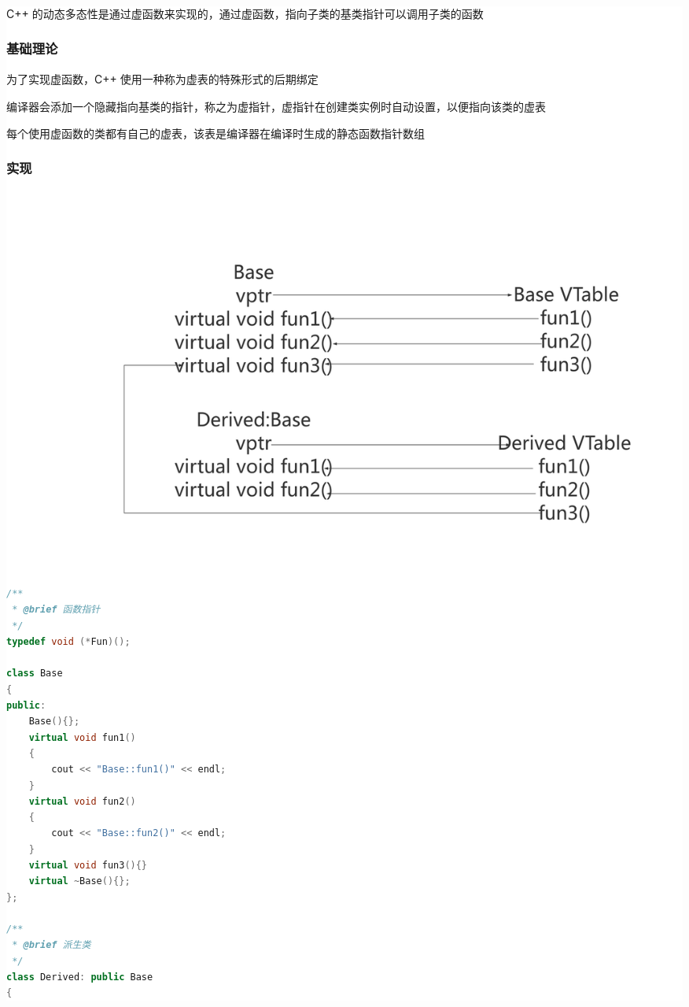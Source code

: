 C++ 的动态多态性是通过虚函数来实现的，通过虚函数，指向子类的基类指针可以调用子类的函数

### 基础理论

为了实现虚函数，C++ 使用一种称为虚表的特殊形式的后期绑定

编译器会添加一个隐藏指向基类的指针，称之为虚指针，虚指针在创建类实例时自动设置，以便指向该类的虚表

每个使用虚函数的类都有自己的虚表，该表是编译器在编译时生成的静态函数指针数组

### 实现

![01](virtual细节.assets/01.png)

```cpp
/**
 * @brief 函数指针
 */
typedef void (*Fun)();

class Base
{
public:
    Base(){};
    virtual void fun1()
    {
        cout << "Base::fun1()" << endl;
    }
    virtual void fun2()
    {
        cout << "Base::fun2()" << endl;
    }
    virtual void fun3(){}
    virtual ~Base(){};
};

/**
 * @brief 派生类
 */
class Derived: public Base
{
```